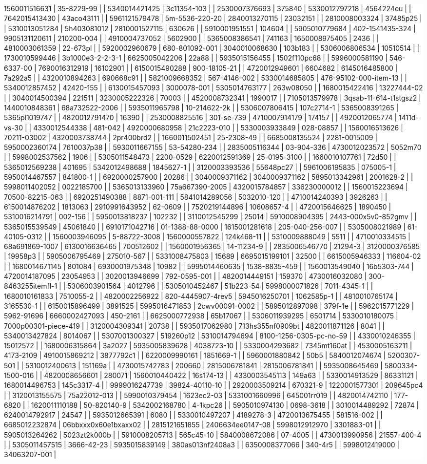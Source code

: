 1560011516631 | 35-8229-99 |  | 5340014421425 | 3c11354-103 |  | 2530007376693 | 375840 | 
5330012797218 | 4564224eu |  | 7642015413430 | 43aco43111 |  | 5961121579478 | 5m-5536-220-20 | 
2840013270115 | 23032151 |  | 2810008003324 | 37485p25 |  | 5310013051284 | 5h403081012 | 
2810001527115 | 630626 |  | 5910001951551 | 104604 |  | 5905010779684 | 402-1541435-324 | 
9905131120611 | 210200-004 |  | 4910004737052 | 5602900 |  | 5365008386541 | 741163 | 
1650008975405 | 2436 |  | 4810003061359 | 22-673pl |  | 5920002960679 | 680-801092-001 | 
3040010068630 | 103b183 |  | 5306006806534 | 10510514 |  | 1730010599446 | 3b1000e3-2-2-3-1 | 
6625005042206 | 22a88 |  | 5935015156455 | 1502f110pc68 |  | 5996000581190 | 546-6337-00 | 
7690016312919 | 16102901 |  | 6150015490288 | 900-18105-21 |  | 4720012949601 | 6604682 | 
6145016485800 | 7a292a5 |  | 4320010894263 | 690668c91 |  | 5821009668352 | 567-4146-002 | 
5330014685805 | 476-95102-000-item-13 |  | 5340012857452 | 42420-155 |  | 6130015457093 | 3000078-001 | 
5305014763177 | 263w08050 |  | 1680015422416 | 13227444-02 |  | 3040014500394 | 221511 | 
3230005222326 | 70003 |  | 4520008732341 | 1990017 |  | 7105013579978 | 3qsab-11-614-t1stgsz2 | 
1440010848361 | 68a732522-2006 |  | 5935011965798 | 10-214622-2k |  | 5306007806415 | 107c2714-1 | 
5365008391265 | 5365pl1019747 |  | 4820012791470 | 16390 |  | 2530008825516 | 301-se-739 | 
4710007914179 | 174157 |  | 4920012065774 | 1411d-vs-30 |  | 4330012544338 | 481-042 | 
4920000680958 | 21c2223-010 |  | 5330003933849 | 028-08857 |  | 1560016513626 | 70211-03002 | 
4320003738744 | 2pr400brd2 |  | 1660011502451 | 25-2308-49 |  | 6685008135524 | 2281-0015009 | 
5950002360174 | 7610037p38 |  | 5930011667155 | 53-54280-234 |  | 2835005116344 | 03-904-336 | 
4730012023572 | 5052m70 |  | 5998002537562 | 1906 |  | 5305011548473 | 2200-0529 | 
6220012591369 | 25-0195-3100 |  | 1660010107761 | 72d50 |  | 5365012569238 | 401695 | 
5342012498688 | 1845627-1 |  | 3120003393536 | 55648pc27 |  | 5961006195835 | 075005-1 | 
5950014467557 | 841800-1 |  | 6920000257900 | 20286 |  | 3040009371162 | 3040009371162 | 
5895013342961 | 2001628-2 |  | 5998011402052 | 0022185700 |  | 5365013133960 | 75a667390-2005 | 
4320015784857 | 336230000012 |  | 1560015223694 | 70500-82215-063 |  | 6920251490388 | 8871-001-111 | 
5841014289056 | 5032010-120 |  | 4710014240393 | 3926263 |  | 6150014876202 | 1813063 | 
2910991643952 | 62-0609 |  | 7520219144896 | 10608657-4 |  | 4720015646625 | 1890450 | 
5310016214791 | 002-156 |  | 5950013818237 | 102232 |  | 3110012545299 | 25014 | 
5910008904395 | 2443-000x5v0-852gmv |  | 5365015539549 | 45061840 |  | 6910171042716 | 01-1388-88-0000 | 
1615001281618 | 205-040-256-007 |  | 5305008021989 | 61-40105-0312 |  | 1560003946095 | 5-88722-3008 | 
1560000557822 | 124k468-11 |  | 5310009888049 | 5511 |  | 4710010334515 | 68a691869-1007 | 
6130016636465 | 700512602 |  | 1560001956365 | 14-11234-9 |  | 2835006546770 | 21294-3 | 
3120000376585 | 19958p3 |  | 5905006795469 | 275010-567 |  | 5331008475803 | 15689 | 
6695015199101 | 32500 |  | 6615005946333 | 116604-02 |  | 1680014671145 | 801084 | 
6930001975348 | 10982 |  | 5995014460635 | 1538-8835-459 |  | 1560013549040 | 16b5303-744 | 
4720014187095 | 23054953 |  | 3020013946699 | 792-0595-001 |  | 4820014449151 | 159370 | 
4730016032080 | 300-8463255itemfl-1 |  | 5306003901564 | 4012796 |  | 5305010452467 | 51b223-54 | 
5998000071826 | 7011-4345-1 |  | 1680010161833 | 7510055-2 |  | 4820002256922 | 820-4445907-4rev5 | 
5945016250701 | 1062585p-1 |  | 4810010765174 | 3165530-1 |  | 6150015896499 | 3891525 | 
5995016471853 | 2cwv00091-0002 |  | 5895012897098 | 379f-1e |  | 5962015771229 | 5962-91696 | 
6660002427093 | 450-2161 |  | 6625000772938 | 65b17067 |  | 5306011939295 | 6501714 | 
5330010180075 | 7000p00301-piece-419 |  | 3120004309341 | 20738 |  | 5935017062980 | 713hs355nf0909bt | 
4820011871126 | 8041 |  | 5340013427824 | 8014067 |  | 5307001300327 | 519260p12 | 
5310014794694 | 8100-1256-0305-pc-no-59 |  | 4330010246355 | 15012572 |  | 1680006315864 | 3a2027 | 
5935005839628 | 4038723-10 |  | 5330004293682 | 7345mt160at |  | 4530005163211 | 4173-2109 | 
4910015869212 | 3877792c1 |  | 6220009990161 | 1851669-1 |  | 5960001880842 | 50b5 | 
5840012074674 | 5200307-501 |  | 5310012400613 | 151169a |  | 4730015742783 | 200660 | 
2815006781841 | 2815006781841 |  | 5935008645469 | 5800334-1500-016 |  | 4820008656601 | 280071 | 
1560010440422 | 16s174-13 |  | 4330003545113 | 149a63 |  | 5330014913529 | 86331121 | 
1680014496753 | 145c3317-4 |  | 9999016247739 | 39824-40110-10 |  | 2920003509214 | 670321-9 | 
1220001577301 | 209645pc4 |  | 3120013155575 | 75a22012-013 |  | 5990010379454 | 1623ec2-03 | 
5331001660996 | 645001rr019 |  | 4820014742110 | 177-6820 |  | 1620011110188 | 50-820140-9 | 
5342002168780 | 4-1kpc26 |  | 5905010974130 | 0698-3618 |  | 3010014489292 | 72874 | 
6240014792917 | 24547 |  | 5935012665391 | 6080 |  | 5330010497207 | 4189278-3 | 
4720013675455 | 581516-002 |  | 6685012232874 | 06bbxxx0x60e1bxaxx02 |  | 2815121651855 | 2406634ee0147-08 | 
5998012912970 | 3301883-01 |  | 5905013264262 | 5023zt2k000b |  | 5910008205713 | 565c45-10 | 
5840008672086 | 07-4005 |  | 4730013990956 | 21557-400-4 |  | 5305011457515 | 3666-42-23 | 
5935015839149 | 380as013nf2408a3 |  | 6350008377066 | 340-4r5 |  | 5998012419000 | 34063207-001 | 